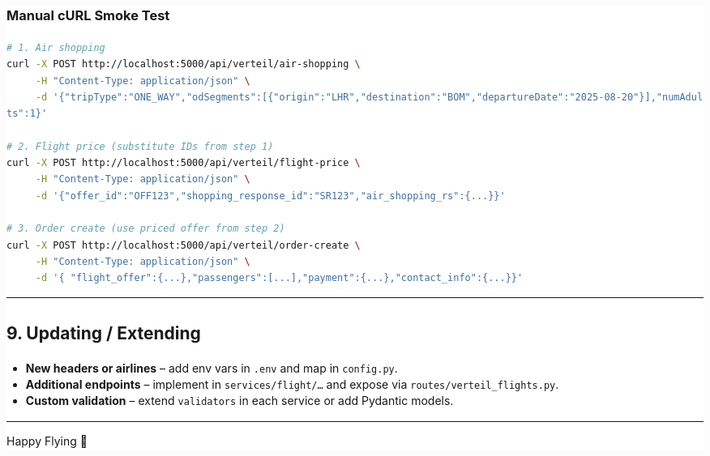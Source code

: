 ### Manual cURL Smoke Test
```bash
# 1. Air shopping
curl -X POST http://localhost:5000/api/verteil/air-shopping \
     -H "Content-Type: application/json" \
     -d '{"tripType":"ONE_WAY","odSegments":[{"origin":"LHR","destination":"BOM","departureDate":"2025-08-20"}],"numAdults":1}'

# 2. Flight price (substitute IDs from step 1)
curl -X POST http://localhost:5000/api/verteil/flight-price \
     -H "Content-Type: application/json" \
     -d '{"offer_id":"OFF123","shopping_response_id":"SR123","air_shopping_rs":{...}}'

# 3. Order create (use priced offer from step 2)
curl -X POST http://localhost:5000/api/verteil/order-create \
     -H "Content-Type: application/json" \
     -d '{ "flight_offer":{...},"passengers":[...],"payment":{...},"contact_info":{...}}'
```

---

## 9. Updating / Extending
* **New headers or airlines** – add env vars in `.env` and map in `config.py`.
* **Additional endpoints** – implement in `services/flight/…` and expose via `routes/verteil_flights.py`.
* **Custom validation** – extend `validators` in each service or add Pydantic models.

---

Happy Flying 🚀
